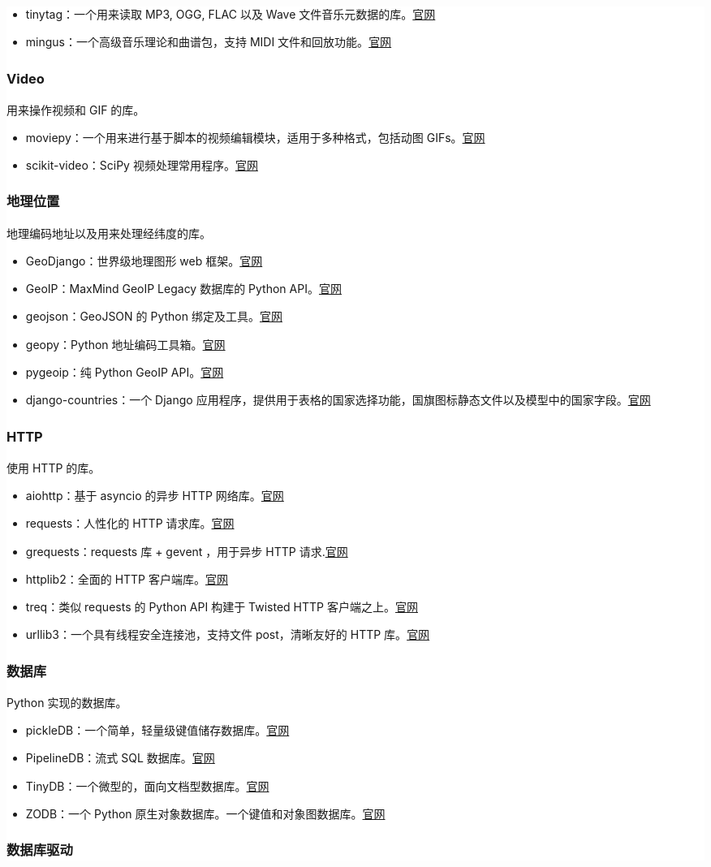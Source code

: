 *   tinytag：一个用来读取 MP3, OGG, FLAC 以及 Wave 文件音乐元数据的库。[官网](https://github.com/devsnd/tinytag)
    
*   mingus：一个高级音乐理论和曲谱包，支持 MIDI 文件和回放功能。[官网](http://bspaans.github.io/python-mingus/)
    

### Video

用来操作视频和 GIF 的库。

*   moviepy：一个用来进行基于脚本的视频编辑模块，适用于多种格式，包括动图 GIFs。[官网](http://zulko.github.io/moviepy/)
    
*   scikit-video：SciPy 视频处理常用程序。[官网](https://github.com/aizvorski/scikit-video)
    

### 地理位置

地理编码地址以及用来处理经纬度的库。

*   GeoDjango：世界级地理图形 web 框架。[官网](https://docs.djangoproject.com/en/dev/ref/contrib/gis/)
    
*   GeoIP：MaxMind GeoIP Legacy 数据库的 Python API。[官网](https://github.com/maxmind/geoip-api-python)
    
*   geojson：GeoJSON 的 Python 绑定及工具。[官网](https://github.com/frewsxcv/python-geojson)
    
*   geopy：Python 地址编码工具箱。[官网](https://github.com/geopy/geopy)
    
*   pygeoip：纯 Python GeoIP API。[官网](https://github.com/appliedsec/pygeoip)
    
*   django-countries：一个 Django 应用程序，提供用于表格的国家选择功能，国旗图标静态文件以及模型中的国家字段。[官网](https://github.com/SmileyChris/django-countries)
    

### HTTP

使用 HTTP 的库。

*   aiohttp：基于 asyncio 的异步 HTTP 网络库。[官网](https://github.com/aio-libs/aiohttp)
    
*   requests：人性化的 HTTP 请求库。[官网](http://docs.python-requests.org/en/latest/)
    
*   grequests：requests 库 + gevent ，用于异步 HTTP 请求.[官网](https://github.com/kennethreitz/grequests)
    
*   httplib2：全面的 HTTP 客户端库。[官网](https://github.com/jcgregorio/httplib2)
    
*   treq：类似 requests 的 Python API 构建于 Twisted HTTP 客户端之上。[官网](https://github.com/twisted/treq)
    
*   urllib3：一个具有线程安全连接池，支持文件 post，清晰友好的 HTTP 库。[官网](https://github.com/shazow/urllib3)
    

### 数据库

Python 实现的数据库。

*   pickleDB：一个简单，轻量级键值储存数据库。[官网](https://pythonhosted.org/pickleDB/)
    
*   PipelineDB：流式 SQL 数据库。[官网](https://www.pipelinedb.com/)
    
*   TinyDB：一个微型的，面向文档型数据库。[官网](https://github.com/msiemens/tinydb)
    
*   ZODB：一个 Python 原生对象数据库。一个键值和对象图数据库。[官网](http://www.zodb.org/en/latest/)
    

### 数据库驱动
